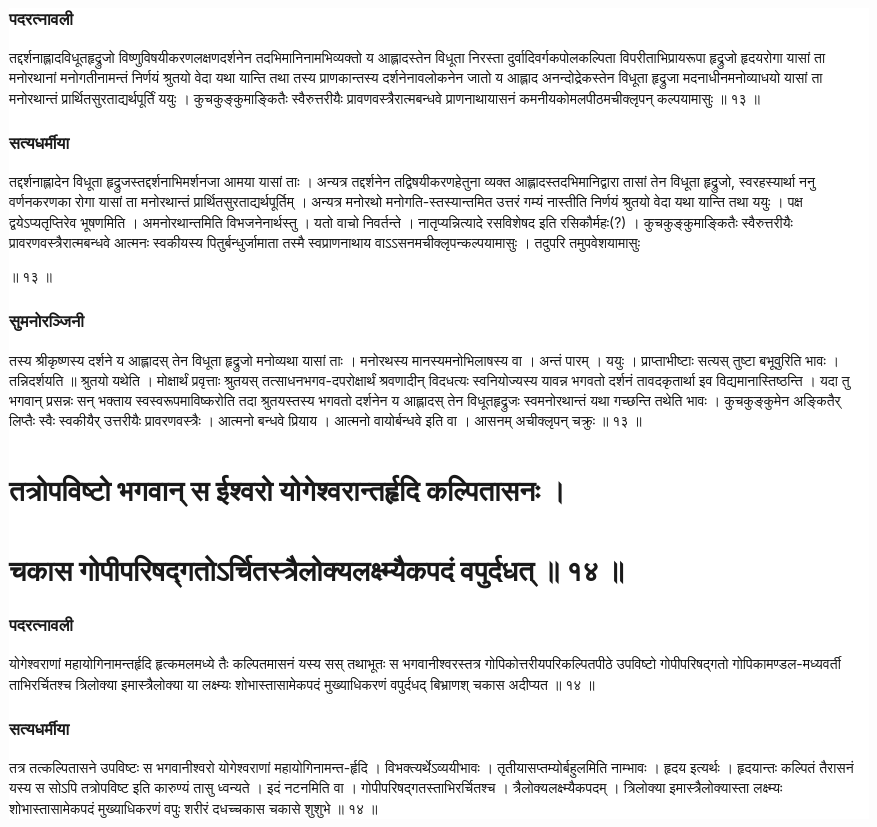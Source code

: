 ### **पदरत्नावली**

तद्दर्शनाह्लादविधूतहृद्रुजो विष्णुविषयीकरणलक्षणदर्शनेन तदभिमानिनामभिव्यक्तो य आह्लादस्तेन विधूता निरस्ता दुर्वादिवर्गकपोलकल्पिता विपरीताभिप्रायरूपा हृद्रुजो हृदयरोगा यासां ता मनोरथानां मनोगतीनामन्तं निर्णयं श्रुतयो वेदा यथा यान्ति तथा तस्य प्राणकान्तस्य दर्शनेनावलोकनेन जातो य आह्लाद अनन्दोद्रेकस्तेन विधूता हृद्रुजा मदनाधीनमनोव्याधयो यासां ता मनोरथान्तं प्रार्थितसुरताद्यर्थपूर्तिं ययुः । कुचकुङ्कुमाङ्कितैः स्वैरुत्तरीयैः प्रावणवस्त्रैरात्मबन्धवे प्राणनाथायासनं कमनीयकोमलपीठमचीक्लृपन् कल्पयामासुः ॥ १३ ॥

### **सत्यधर्मीया**

तद्दर्शनाह्लादेन विधूता हृद्रुजस्तद्दर्शनाभिमर्शनजा आमया यासां ताः । अन्यत्र तद्दर्शनेन तद्विषयीकरणहेतुना व्यक्त आह्लादस्तदभिमानिद्वारा तासां तेन विधूता हृद्रुजो, स्वरहस्यार्था ननु वर्णनकरणका रोगा यासां ता मनोरथान्तं प्रार्थितसुरताद्यर्थपूर्तिम् । अन्यत्र मनोरथो मनोगति-स्तस्यान्तमित उत्तरं गम्यं नास्तीति निर्णयं श्रुतयो वेदा यथा यान्ति तथा ययुः । पक्ष द्वयेऽप्यतृप्तिरेव भूषणमिति । अमनोरथान्तमिति विभजनेनार्थस्तु । यतो वाचो निवर्तन्ते । नातृप्यन्नित्यादे रसविशेषद इति रसिकौर्महः(?) । कुचकुङ्कुमाङ्कितैः स्वैरुत्तरीयैः प्रावरणवस्त्रैरात्मबन्धवे आत्मनः स्वकीयस्य पितुर्बन्धुर्जामाता तस्मै स्वप्राणनाथाय वाऽऽसनमचीक्लृपन्कल्पयामासुः । तदुपरि तमुपवेशयामासुः

॥ १३ ॥

### **सुमनोरञ्जिनी**

तस्य श्रीकृष्णस्य दर्शने य आह्लादस् तेन विधूता हृद्रुजो मनोव्यथा यासां ताः । मनोरथस्य मानस्यमनोभिलाषस्य वा । अन्तं पारम् । ययुः । प्राप्ताभीष्टाः सत्यस् तुष्टा बभूवुरिति भावः । तन्निदर्शयति ॥ श्रुतयो यथेति । मोक्षार्थं प्रवृत्ताः श्रुतयस् तत्साधनभगव-दपरोक्षार्थं श्रवणादीन् विदधत्यः स्वनियोज्यस्य यावन्न भगवतो दर्शनं तावदकृतार्था इव विद्यमानास्तिष्ठन्ति । यदा तु भगवान् प्रसन्नः सन् भक्ताय स्वस्वरूपमाविष्करोति तदा श्रुतयस्तस्य भगवतो दर्शनेन य आह्लादस् तेन विधूतहृद्रुजः स्वमनोरथान्तं यथा गच्छन्ति तथेति भावः । कुचकुङ्कुमेन अङ्कितैर् लिप्तैः स्वैः स्वकीयैर् उत्तरीयैः प्रावरणवस्त्रैः । आत्मनो बन्धवे प्रियाय । आत्मनो वायोर्बन्धवे इति वा । आसनम् अचीक्लृपन् चक्रुः ॥ १३ ॥

# **तत्रोपविष्टो भगवान् स ईश्वरो योगेश्वरान्तर्हृदि कल्पितासनः ।**

# **चकास गोपीपरिषद्गतोऽर्चितस्त्रैलोक्यलक्ष्म्यैकपदं वपुर्दधत् ॥ १४ ॥**

### **पदरत्नावली**

योगेश्वराणां महायोगिनामन्तर्हृदि हृत्कमलमध्ये तैः कल्पितमासनं यस्य सस् तथाभूतः स भगवानीश्वरस्तत्र गोपिकोत्तरीयपरिकल्पितपीठे उपविष्टो गोपीपरिषद्गतो गोपिकामण्डल-मध्यवर्ती ताभिरर्चितश्च त्रिलोक्या इमास्त्रैलोक्या या लक्ष्म्यः शोभास्तासामेकपदं मुख्याधिकरणं वपुर्दधद् बिभ्राणश् चकास अदीप्यत ॥ १४ ॥

### **सत्यधर्मीया**

तत्र तत्कल्पितासने उपविष्टः स भगवानीश्वरो योगेश्वराणां महायोगिनामन्त-र्हृदि । विभक्त्यर्थेऽव्ययीभावः । तृतीयासप्तम्योर्बहुलमिति नाम्भावः । हृदय इत्यर्थः । हृदयान्तः कल्पितं तैरासनं यस्य स सोऽपि तत्रोपविष्ट इति कारुण्यं तासु ध्वन्यते । इदं नटनमिति वा । गोपीपरिषद्गतस्ताभिरर्चितश्च । त्रैलोक्यलक्ष्म्यैकपदम् । त्रिलोक्या इमास्त्रैलोक्यास्ता लक्ष्म्यः शोभास्तासामेकपदं मुख्याधिकरणं वपुः शरीरं दधच्चकास चकासे शुशुभे ॥ १४ ॥
